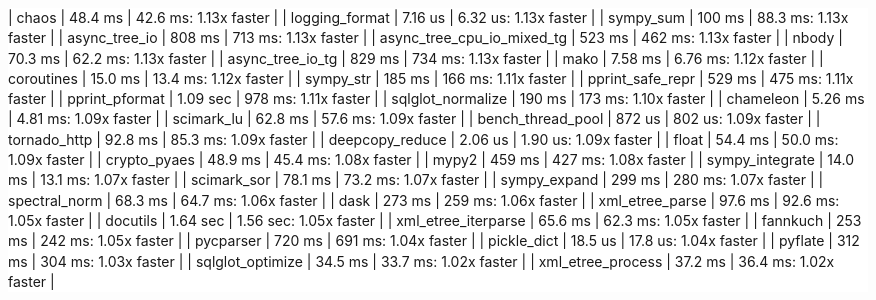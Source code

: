| chaos                      | 48.4 ms                                                     | 42.6 ms: 1.13x faster                                                       |
| logging_format             | 7.16 us                                                     | 6.32 us: 1.13x faster                                                       |
| sympy_sum                  | 100 ms                                                      | 88.3 ms: 1.13x faster                                                       |
| async_tree_io              | 808 ms                                                      | 713 ms: 1.13x faster                                                        |
| async_tree_cpu_io_mixed_tg | 523 ms                                                      | 462 ms: 1.13x faster                                                        |
| nbody                      | 70.3 ms                                                     | 62.2 ms: 1.13x faster                                                       |
| async_tree_io_tg           | 829 ms                                                      | 734 ms: 1.13x faster                                                        |
| mako                       | 7.58 ms                                                     | 6.76 ms: 1.12x faster                                                       |
| coroutines                 | 15.0 ms                                                     | 13.4 ms: 1.12x faster                                                       |
| sympy_str                  | 185 ms                                                      | 166 ms: 1.11x faster                                                        |
| pprint_safe_repr           | 529 ms                                                      | 475 ms: 1.11x faster                                                        |
| pprint_pformat             | 1.09 sec                                                    | 978 ms: 1.11x faster                                                        |
| sqlglot_normalize          | 190 ms                                                      | 173 ms: 1.10x faster                                                        |
| chameleon                  | 5.26 ms                                                     | 4.81 ms: 1.09x faster                                                       |
| scimark_lu                 | 62.8 ms                                                     | 57.6 ms: 1.09x faster                                                       |
| bench_thread_pool          | 872 us                                                      | 802 us: 1.09x faster                                                        |
| tornado_http               | 92.8 ms                                                     | 85.3 ms: 1.09x faster                                                       |
| deepcopy_reduce            | 2.06 us                                                     | 1.90 us: 1.09x faster                                                       |
| float                      | 54.4 ms                                                     | 50.0 ms: 1.09x faster                                                       |
| crypto_pyaes               | 48.9 ms                                                     | 45.4 ms: 1.08x faster                                                       |
| mypy2                      | 459 ms                                                      | 427 ms: 1.08x faster                                                        |
| sympy_integrate            | 14.0 ms                                                     | 13.1 ms: 1.07x faster                                                       |
| scimark_sor                | 78.1 ms                                                     | 73.2 ms: 1.07x faster                                                       |
| sympy_expand               | 299 ms                                                      | 280 ms: 1.07x faster                                                        |
| spectral_norm              | 68.3 ms                                                     | 64.7 ms: 1.06x faster                                                       |
| dask                       | 273 ms                                                      | 259 ms: 1.06x faster                                                        |
| xml_etree_parse            | 97.6 ms                                                     | 92.6 ms: 1.05x faster                                                       |
| docutils                   | 1.64 sec                                                    | 1.56 sec: 1.05x faster                                                      |
| xml_etree_iterparse        | 65.6 ms                                                     | 62.3 ms: 1.05x faster                                                       |
| fannkuch                   | 253 ms                                                      | 242 ms: 1.05x faster                                                        |
| pycparser                  | 720 ms                                                      | 691 ms: 1.04x faster                                                        |
| pickle_dict                | 18.5 us                                                     | 17.8 us: 1.04x faster                                                       |
| pyflate                    | 312 ms                                                      | 304 ms: 1.03x faster                                                        |
| sqlglot_optimize           | 34.5 ms                                                     | 33.7 ms: 1.02x faster                                                       |
| xml_etree_process          | 37.2 ms                                                     | 36.4 ms: 1.02x faster                                                       |